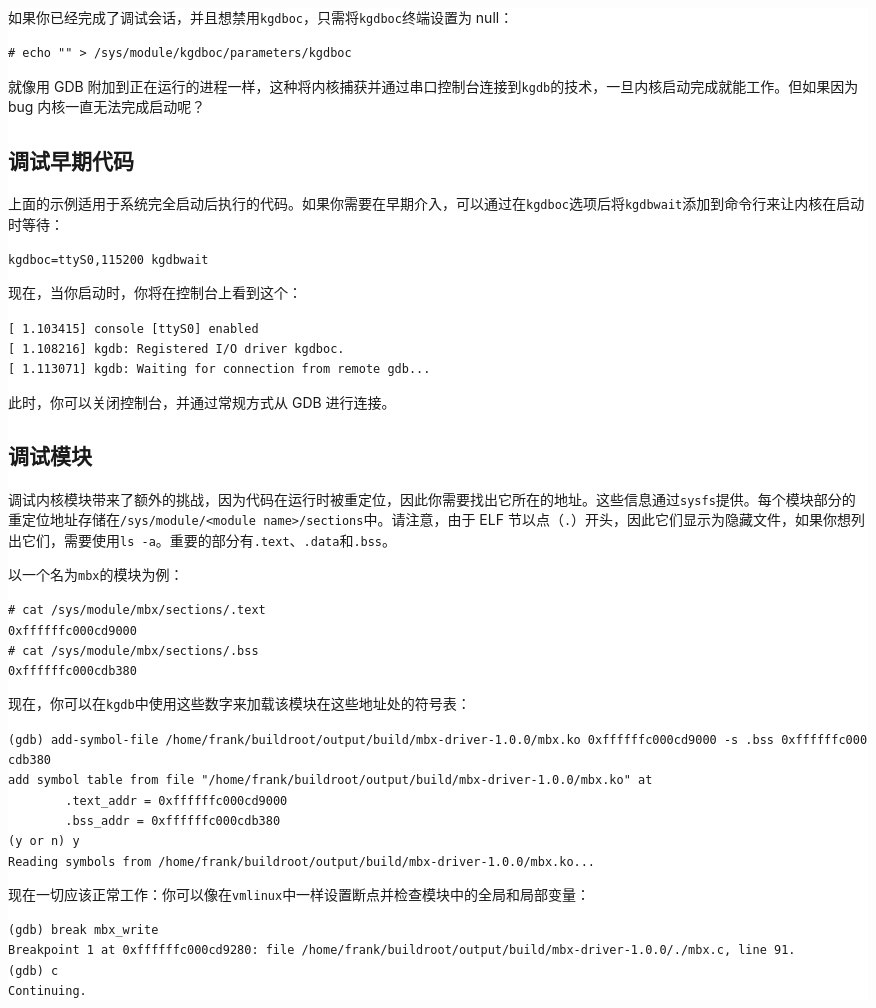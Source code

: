 如果你已经完成了调试会话，并且想禁用`kgdboc`，只需将`kgdboc`终端设置为 null：

```
# echo "" > /sys/module/kgdboc/parameters/kgdboc 
```

就像用 GDB 附加到正在运行的进程一样，这种将内核捕获并通过串口控制台连接到`kgdb`的技术，一旦内核启动完成就能工作。但如果因为 bug 内核一直无法完成启动呢？

## 调试早期代码

上面的示例适用于系统完全启动后执行的代码。如果你需要在早期介入，可以通过在`kgdboc`选项后将`kgdbwait`添加到命令行来让内核在启动时等待：

```
kgdboc=ttyS0,115200 kgdbwait 
```

现在，当你启动时，你将在控制台上看到这个：

```
[ 1.103415] console [ttyS0] enabled
[ 1.108216] kgdb: Registered I/O driver kgdboc.
[ 1.113071] kgdb: Waiting for connection from remote gdb... 
```

此时，你可以关闭控制台，并通过常规方式从 GDB 进行连接。

## 调试模块

调试内核模块带来了额外的挑战，因为代码在运行时被重定位，因此你需要找出它所在的地址。这些信息通过`sysfs`提供。每个模块部分的重定位地址存储在`/sys/module/<module name>/sections`中。请注意，由于 ELF 节以点（`.`）开头，因此它们显示为隐藏文件，如果你想列出它们，需要使用`ls -a`。重要的部分有`.text`、`.data`和`.bss`。

以一个名为`mbx`的模块为例：

```
# cat /sys/module/mbx/sections/.text
0xffffffc000cd9000
# cat /sys/module/mbx/sections/.bss
0xffffffc000cdb380 
```

现在，你可以在`kgdb`中使用这些数字来加载该模块在这些地址处的符号表：

```
(gdb) add-symbol-file /home/frank/buildroot/output/build/mbx-driver-1.0.0/mbx.ko 0xffffffc000cd9000 -s .bss 0xffffffc000cdb380
add symbol table from file "/home/frank/buildroot/output/build/mbx-driver-1.0.0/mbx.ko" at
        .text_addr = 0xffffffc000cd9000
        .bss_addr = 0xffffffc000cdb380
(y or n) y
Reading symbols from /home/frank/buildroot/output/build/mbx-driver-1.0.0/mbx.ko... 
```

现在一切应该正常工作：你可以像在`vmlinux`中一样设置断点并检查模块中的全局和局部变量：

```
(gdb) break mbx_write
Breakpoint 1 at 0xffffffc000cd9280: file /home/frank/buildroot/output/build/mbx-driver-1.0.0/./mbx.c, line 91.
(gdb) c
Continuing. 
```
